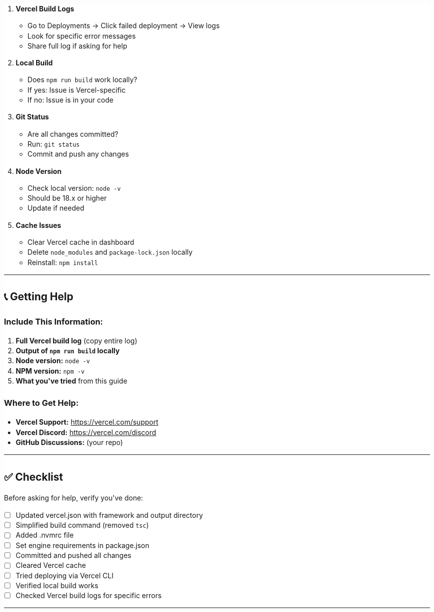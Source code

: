 1. **Vercel Build Logs**
   - Go to Deployments → Click failed deployment → View logs
   - Look for specific error messages
   - Share full log if asking for help

2. **Local Build**
   - Does `npm run build` work locally?
   - If yes: Issue is Vercel-specific
   - If no: Issue is in your code

3. **Git Status**
   - Are all changes committed?
   - Run: `git status`
   - Commit and push any changes

4. **Node Version**
   - Check local version: `node -v`
   - Should be 18.x or higher
   - Update if needed

5. **Cache Issues**
   - Clear Vercel cache in dashboard
   - Delete `node_modules` and `package-lock.json` locally
   - Reinstall: `npm install`

---

## 📞 Getting Help

### Include This Information:

1. **Full Vercel build log** (copy entire log)
2. **Output of `npm run build` locally**
3. **Node version:** `node -v`
4. **NPM version:** `npm -v`
5. **What you've tried** from this guide

### Where to Get Help:

- **Vercel Support:** https://vercel.com/support
- **Vercel Discord:** https://vercel.com/discord
- **GitHub Discussions:** (your repo)

---

## ✅ Checklist

Before asking for help, verify you've done:

- [ ] Updated vercel.json with framework and output directory
- [ ] Simplified build command (removed `tsc`)
- [ ] Added .nvmrc file
- [ ] Set engine requirements in package.json
- [ ] Committed and pushed all changes
- [ ] Cleared Vercel cache
- [ ] Tried deploying via Vercel CLI
- [ ] Verified local build works
- [ ] Checked Vercel build logs for specific errors

---